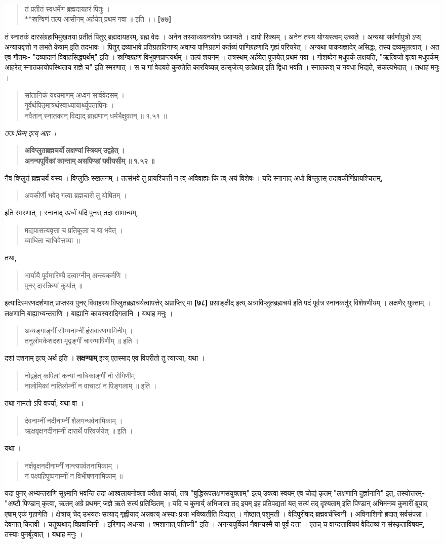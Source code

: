 > तं प्रतीतं स्वधर्मेण ब्रह्मदायहरं पितुः ।  
> **स्रग्विणं तल्प आसीनम् अर्हयेत् प्रथमं गवा ॥ इति ।। **[७७]**

तं स्नातकं दारसंग्रहाभिमुखतया प्रतीतं पितुर् ब्रह्मदायहरम्, ब्रह्म वेदः । अनेन तस्याध्ययनयोगः ख्याप्यते । दायो रिक्थम् । अनेन तस्य योग्यस्त्वम् उच्यते । अन्यथा सर्वर्णापुत्रो ऽप्य् अन्यायवृत्तो न लभते केषाम् इति तदभावः । पितुर् द्रव्याभावे प्रतिग्रहादिनाप्य् अवाप्य पाणिग्रहणं कर्तव्यं पाणिग्रहणादि गृह्यं परिचरेत् । अन्यथा पाकयज्ञादेर् असिद्धः, तस्य द्रव्यमूलत्वात् । अत एव गौतमः- "द्रव्यादानं विवाहसिद्ध्यर्थम्" इति । स्रग्विग्रहणं विभूषणप्राप्त्यर्थम् । तल्पं शयनम् । तत्रस्थम् अर्हयेत् पूजयेत् प्रथमं गवा । गोशब्देन मधुपर्कं लक्षयति, "ऋत्विजो वृत्वा मधुपर्कम् आहरेत् स्नातकायोपस्थिताय राज्ञे च" इति स्मरणात् । स च गां वेदयते कुरुतेति कारयिष्यन्न् उत्सृजेत्य् उत्प्रेक्षन्न् इति द्विधा भवति । स्नातकश् च नवधा भिद्यते, संकल्पभेदात् । तथाह मनुः ।

> सांतानिकं यक्ष्यमाणम् अध्वगं सार्ववेदसम् ।  
> गुर्वर्थपितृमात्रर्थस्वाध्यायार्थ्युपतापिनः ।  
> नवैतान् स्नातकान् विद्याद् ब्राह्मणान् धर्मभैक्षुकान् ॥ १.५१ ॥

_ततः किम् इत्य् आह ।_

> **अविप्लुतब्रह्मचर्यो लक्षण्यां स्त्रियम् उद्वहेत् ।**  
> **अनन्यपूर्विकां कान्ताम् असपिण्डां यवीयसीम् ॥ १.५२ ॥**

नैव विप्लुतं ब्रह्मचर्यं यस्य । विप्लुतिः स्खलनम् । तत्संभवे तु प्रायश्चित्ती न त्व् अविवाह्यः किं त्व् अयं विशेषः । यदि स्नानाद् अधो विप्लुतस् तदावकीर्णिप्रायश्चित्तम्,

> अवकीर्णी भवेद् गत्वा ब्रह्मचारी तु योषितम् ।

इति स्मरणात् । स्नानाद् ऊर्ध्वं यदि पुनस् तदा सामान्यम्,

> मद्यपासत्यवृत्ता च प्रतिकूला च या भवेत् ।  
> व्याधिता चाधिवेत्तव्या ॥

तथा,

> भार्यायै पूर्वमारिण्यै दत्वाग्नीन् अन्त्यकर्मणि ।  
> पुनर् दारक्रियां कुर्यात् ॥

इत्यादिस्मरणदर्शणात् प्राप्तस्य पुनर् विवाहस्य विप्लुतब्रह्मचर्यत्वापत्तेर् अप्राप्तिर् मा **[७८]** प्रसाङ्क्षीद् इत्य् अत्राविप्लुतब्रह्मचर्य इति पदं पूर्वत्र स्नानकर्तुर् विशेषणीयम् । लक्षणैर् युक्ताम् । लक्षणानि बाह्याभ्यन्तराणि । बाह्यानि कायस्वरादिगतानि । यथाह मनुः ।

> अव्यङ्गाङ्गीं सौम्यनाम्नीं हंसवारणगामिनीम् ।  
> तनुलोमकेशदशां मृद्वङ्गीं चारुभाषिणीम् ॥ इति । 

दशां दशनाम् इत्य् अर्थ इति । **लक्षण्याम्** इत्य् एतस्माद् एव विपरीतो तु त्याज्या, यथा ।

> नोद्वहेत् कपिलां कन्यां नाधिकाङ्गीं नो रोगिणीम् ।  
> नालोमिकां नातिलोम्नीं न वाचाटां न पिङ्गलाम् ॥ इति ।

तथा नामतो ऽपि वर्ज्या, यथा वा ।

> देवनाम्नीं नदीनाम्नीं शैलगन्धर्वनामिकाम् ।  
> ऋक्षवृक्षनदीनाम्नीं दारार्थे परिवर्जयेत् ॥ इति ।

यथा ।

> नर्क्षवृक्षनदीनाम्नीं नान्त्यपर्वतनामिकाम् ।  
> न पक्ष्यहिपुष्पनाम्नीं न विभीषणनामिकाम् ॥

यदा पुनर् अभ्यन्तराणि सूक्ष्मानि भवन्ति तदा आश्वलायनोक्ता परीक्षा कार्या, तत्र "बुद्धिरूपलक्षणसंयुक्ताम्" इत्य् उक्त्वा स्वयम् एव चोद्यं कृतम् "लक्षणानि दुर्ज्ञानानि" इत्, तस्योत्तरम्- "अष्टौ पिण्डान् कृत्वा, ऋतम् अग्रे प्रथमम् जज्ञे ऋते सत्यं प्रतिष्ठितम् । यदि च कुमार्य् अभिजाता तद् इयम् इह प्रतिपद्यतां यत् सत्यं तद् दृश्यताम् इति पिण्डान् अभिमन्त्र्य कुमारीं ब्रूयाद् एषाम् एकं गृहाणेति । क्षेत्राच् चेद् उभयतः सत्याद् गृह्णीयाद् अन्नवत्य् अस्याः प्रजा भविष्यतीति विद्यात् । गोष्ठात् पशुमती । वेदिपुरीषाद् ब्रह्मवर्चस्विनी । अविनाशिनो ह्रदात् सर्वसंपन्ना । देवनात् कितवी । चतुष्पथाद् विप्रवाजिनी । इरिणाद् अधन्या । श्मशानात् पतिघ्नी" इति । अनन्यपूर्विकां नैवान्यस्मै या पूर्वं दत्ता । एतच् च वाग्दत्ताविषयं वेदितव्यं न संस्कृताविषयम्, तस्याः पुनर्बूत्वात् । यथाह मनुः ।
